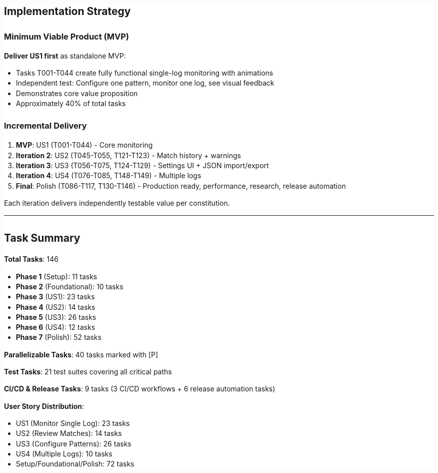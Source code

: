 
## Implementation Strategy

### Minimum Viable Product (MVP)

**Deliver US1 first** as standalone MVP:
- Tasks T001-T044 create fully functional single-log monitoring with animations
- Independent test: Configure one pattern, monitor one log, see visual feedback
- Demonstrates core value proposition
- Approximately 40% of total tasks

### Incremental Delivery

1. **MVP**: US1 (T001-T044) - Core monitoring
2. **Iteration 2**: US2 (T045-T055, T121-T123) - Match history + warnings
3. **Iteration 3**: US3 (T056-T075, T124-T129) - Settings UI + JSON import/export
4. **Iteration 4**: US4 (T076-T085, T148-T149) - Multiple logs
5. **Final**: Polish (T086-T117, T130-T146) - Production ready, performance, research, release automation

Each iteration delivers independently testable value per constitution.

---

## Task Summary

**Total Tasks**: 146
- **Phase 1** (Setup): 11 tasks
- **Phase 2** (Foundational): 10 tasks
- **Phase 3** (US1): 23 tasks
- **Phase 4** (US2): 14 tasks
- **Phase 5** (US3): 26 tasks
- **Phase 6** (US4): 12 tasks
- **Phase 7** (Polish): 52 tasks

**Parallelizable Tasks**: 40 tasks marked with [P]

**Test Tasks**: 21 test suites covering all critical paths

**CI/CD & Release Tasks**: 9 tasks (3 CI/CD workflows + 6 release automation tasks)

**User Story Distribution**:
- US1 (Monitor Single Log): 23 tasks
- US2 (Review Matches): 14 tasks
- US3 (Configure Patterns): 26 tasks
- US4 (Multiple Logs): 10 tasks
- Setup/Foundational/Polish: 72 tasks
